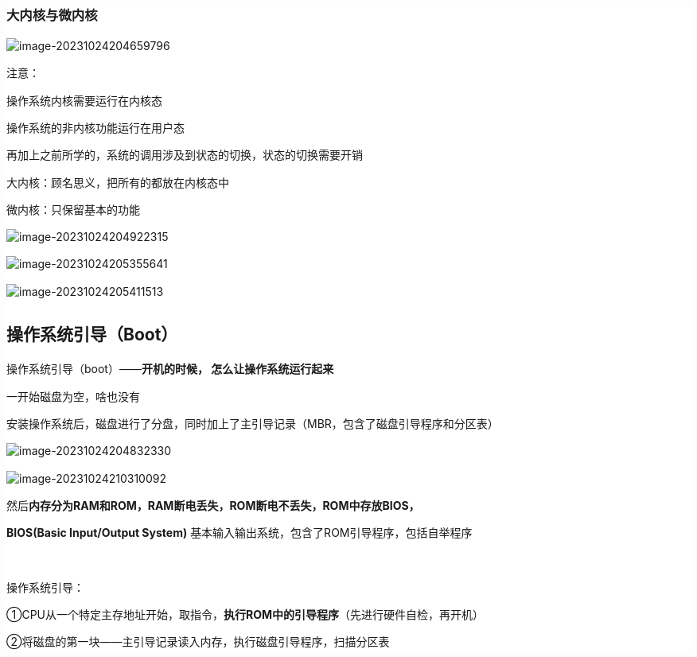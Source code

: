 



### 大内核与微内核

![image-20231024204659796](https://czynotebook.oss-cn-beijing.aliyuncs.com/notebook/image-20231024204832330.png)



注意： 

操作系统内核需要运行在内核态 

操作系统的非内核功能运行在用户态

再加上之前所学的，系统的调用涉及到状态的切换，状态的切换需要开销





大内核：顾名思义，把所有的都放在内核态中

微内核：只保留基本的功能



![image-20231024204922315](https://czynotebook.oss-cn-beijing.aliyuncs.com/notebook/image-20231024210310092.png)

![image-20231024205355641](https://czynotebook.oss-cn-beijing.aliyuncs.com/notebook/image-20231024204659796.png)



![image-20231024205411513](https://czynotebook.oss-cn-beijing.aliyuncs.com/notebook/image-20231024204922315.png)







## 操作系统引导（Boot）

操作系统引导（boot）——**开机的时候， 怎么让操作系统运行起来**

一开始磁盘为空，啥也没有

安装操作系统后，磁盘进行了分盘，同时加上了主引导记录（MBR，包含了磁盘引导程序和分区表）

![image-20231024204832330](https://czynotebook.oss-cn-beijing.aliyuncs.com/notebook/image-20231024205355641.png)

![image-20231024210310092](https://czynotebook.oss-cn-beijing.aliyuncs.com/notebook/image-20231024205411513.png)

然后**内存分为RAM和ROM，RAM断电丢失，ROM断电不丢失，ROM中存放BIOS，**

**BIOS(Basic Input/Output System)** 基本输入输出系统，包含了ROM引导程序，包括自举程序

<br>

操作系统引导：

 ①CPU从一个特定主存地址开始，取指令，**执行ROM中的引导程序**（先进行硬件自检，再开机）

 ②将磁盘的第一块——主引导记录读入内存，执行磁盘引导程序，扫描分区表 
